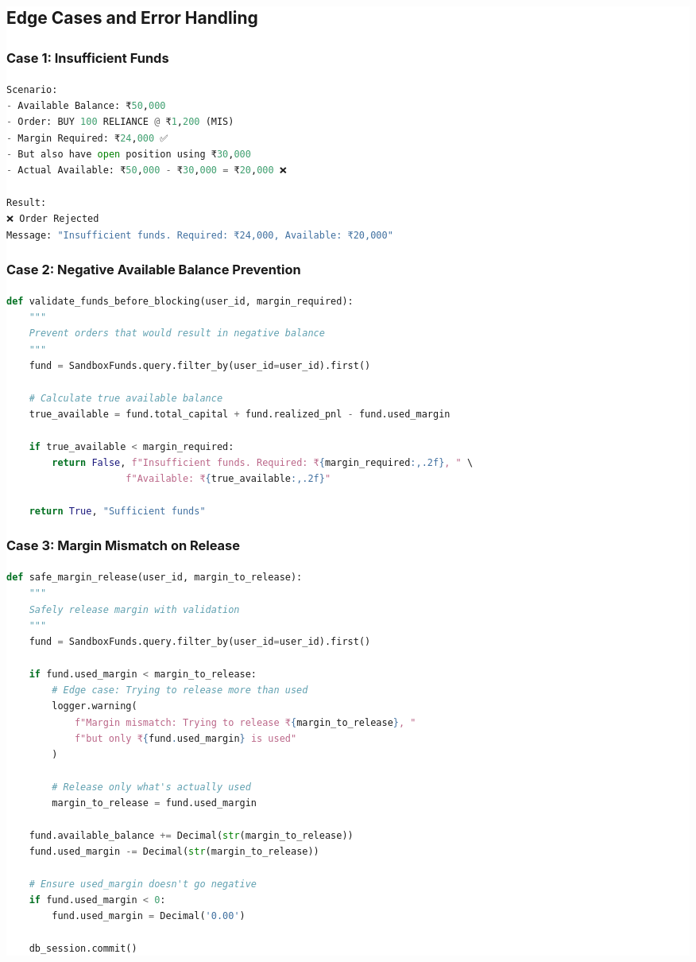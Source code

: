 ## Edge Cases and Error Handling

### Case 1: Insufficient Funds

```python
Scenario:
- Available Balance: ₹50,000
- Order: BUY 100 RELIANCE @ ₹1,200 (MIS)
- Margin Required: ₹24,000 ✅
- But also have open position using ₹30,000
- Actual Available: ₹50,000 - ₹30,000 = ₹20,000 ❌

Result:
❌ Order Rejected
Message: "Insufficient funds. Required: ₹24,000, Available: ₹20,000"
```

### Case 2: Negative Available Balance Prevention

```python
def validate_funds_before_blocking(user_id, margin_required):
    """
    Prevent orders that would result in negative balance
    """
    fund = SandboxFunds.query.filter_by(user_id=user_id).first()

    # Calculate true available balance
    true_available = fund.total_capital + fund.realized_pnl - fund.used_margin

    if true_available < margin_required:
        return False, f"Insufficient funds. Required: ₹{margin_required:,.2f}, " \
                     f"Available: ₹{true_available:,.2f}"

    return True, "Sufficient funds"
```

### Case 3: Margin Mismatch on Release

```python
def safe_margin_release(user_id, margin_to_release):
    """
    Safely release margin with validation
    """
    fund = SandboxFunds.query.filter_by(user_id=user_id).first()

    if fund.used_margin < margin_to_release:
        # Edge case: Trying to release more than used
        logger.warning(
            f"Margin mismatch: Trying to release ₹{margin_to_release}, "
            f"but only ₹{fund.used_margin} is used"
        )

        # Release only what's actually used
        margin_to_release = fund.used_margin

    fund.available_balance += Decimal(str(margin_to_release))
    fund.used_margin -= Decimal(str(margin_to_release))

    # Ensure used_margin doesn't go negative
    if fund.used_margin < 0:
        fund.used_margin = Decimal('0.00')

    db_session.commit()
```
